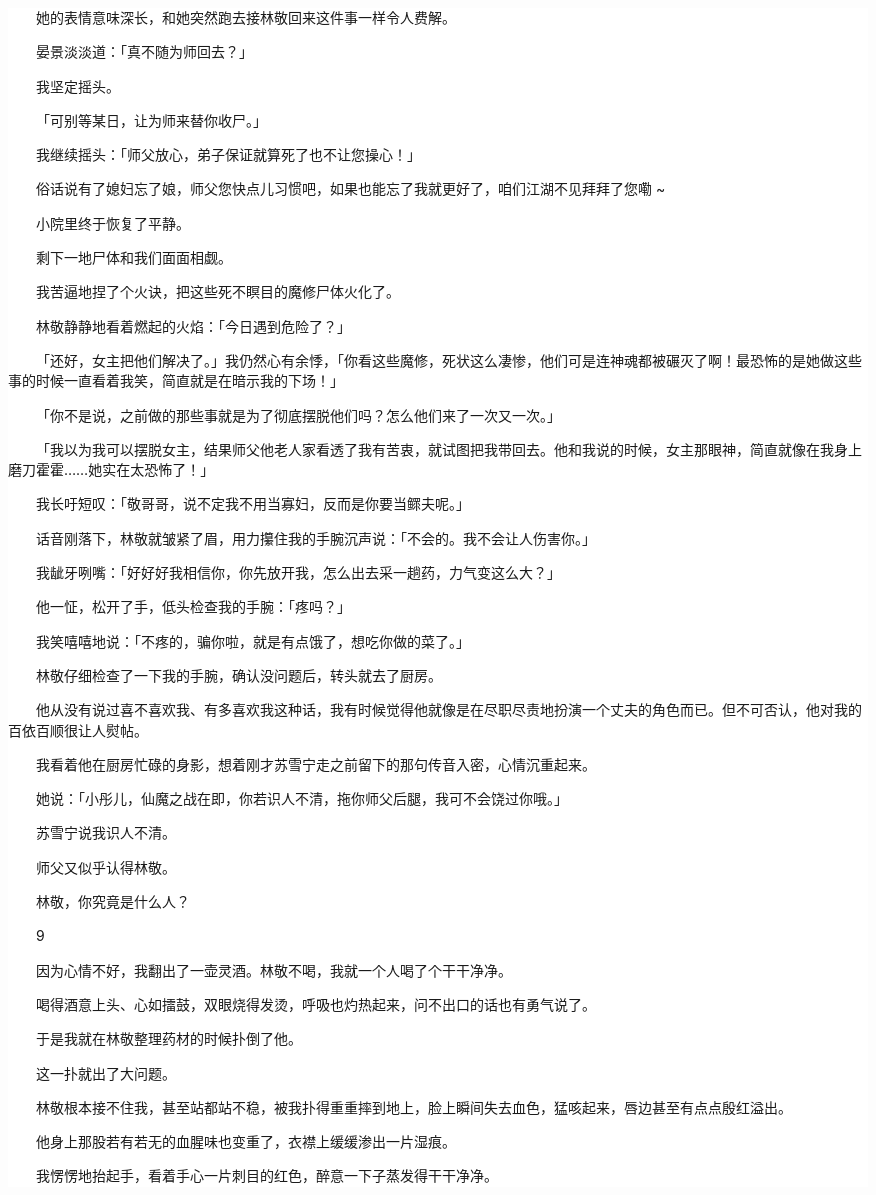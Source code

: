 &emsp;&emsp;她的表情意味深长，和她突然跑去接林敬回来这件事一样令人费解。  
  
&emsp;&emsp;晏景淡淡道：「真不随为师回去？」  
  
&emsp;&emsp;我坚定摇头。  
  
&emsp;&emsp;「可别等某日，让为师来替你收尸。」  
  
&emsp;&emsp;我继续摇头：「师父放心，弟子保证就算死了也不让您操心！」  
  
&emsp;&emsp;俗话说有了媳妇忘了娘，师父您快点儿习惯吧，如果也能忘了我就更好了，咱们江湖不见拜拜了您嘞 ~  
  
&emsp;&emsp;小院里终于恢复了平静。  
  
&emsp;&emsp;剩下一地尸体和我们面面相觑。  
  
&emsp;&emsp;我苦逼地捏了个火诀，把这些死不瞑目的魔修尸体火化了。  
  
&emsp;&emsp;林敬静静地看着燃起的火焰：「今日遇到危险了？」  
  
&emsp;&emsp;「还好，女主把他们解决了。」我仍然心有余悸，「你看这些魔修，死状这么凄惨，他们可是连神魂都被碾灭了啊！最恐怖的是她做这些事的时候一直看着我笑，简直就是在暗示我的下场！」  
  
&emsp;&emsp;「你不是说，之前做的那些事就是为了彻底摆脱他们吗？怎么他们来了一次又一次。」  
  
&emsp;&emsp;「我以为我可以摆脱女主，结果师父他老人家看透了我有苦衷，就试图把我带回去。他和我说的时候，女主那眼神，简直就像在我身上磨刀霍霍……她实在太恐怖了！」  
  
&emsp;&emsp;我长吁短叹：「敬哥哥，说不定我不用当寡妇，反而是你要当鳏夫呢。」  
  
&emsp;&emsp;话音刚落下，林敬就皱紧了眉，用力攥住我的手腕沉声说：「不会的。我不会让人伤害你。」  
  
&emsp;&emsp;我龇牙咧嘴：「好好好我相信你，你先放开我，怎么出去采一趟药，力气变这么大？」  
  
&emsp;&emsp;他一怔，松开了手，低头检查我的手腕：「疼吗？」  
  
&emsp;&emsp;我笑嘻嘻地说：「不疼的，骗你啦，就是有点饿了，想吃你做的菜了。」  
  
&emsp;&emsp;林敬仔细检查了一下我的手腕，确认没问题后，转头就去了厨房。  
  
&emsp;&emsp;他从没有说过喜不喜欢我、有多喜欢我这种话，我有时候觉得他就像是在尽职尽责地扮演一个丈夫的角色而已。但不可否认，他对我的百依百顺很让人熨帖。  
  
&emsp;&emsp;我看着他在厨房忙碌的身影，想着刚才苏雪宁走之前留下的那句传音入密，心情沉重起来。  
  
&emsp;&emsp;她说：「小彤儿，仙魔之战在即，你若识人不清，拖你师父后腿，我可不会饶过你哦。」  
  
&emsp;&emsp;苏雪宁说我识人不清。  
  
&emsp;&emsp;师父又似乎认得林敬。  
  
&emsp;&emsp;林敬，你究竟是什么人？  
  
&emsp;&emsp;9  
  
&emsp;&emsp;因为心情不好，我翻出了一壶灵酒。林敬不喝，我就一个人喝了个干干净净。  
  
&emsp;&emsp;喝得酒意上头、心如擂鼓，双眼烧得发烫，呼吸也灼热起来，问不出口的话也有勇气说了。  
  
&emsp;&emsp;于是我就在林敬整理药材的时候扑倒了他。  
  
&emsp;&emsp;这一扑就出了大问题。  
  
&emsp;&emsp;林敬根本接不住我，甚至站都站不稳，被我扑得重重摔到地上，脸上瞬间失去血色，猛咳起来，唇边甚至有点点殷红溢出。  
  
&emsp;&emsp;他身上那股若有若无的血腥味也变重了，衣襟上缓缓渗出一片湿痕。  
  
&emsp;&emsp;我愣愣地抬起手，看着手心一片刺目的红色，醉意一下子蒸发得干干净净。  
  